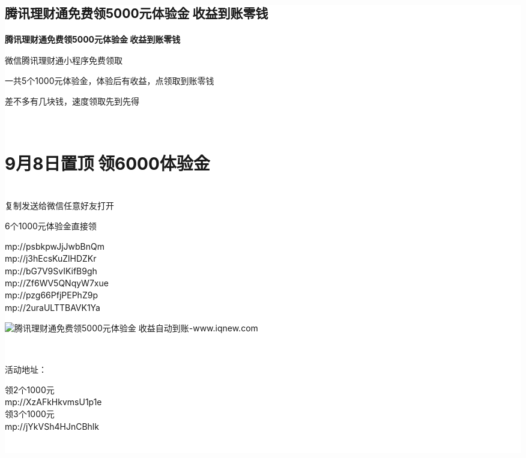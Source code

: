                     
                

## 腾讯理财通免费领5000元体验金 收益到账零钱

<p><strong>腾讯理财通免费领5000元体验金 收益到账零钱</strong></p>
<p>微信腾讯理财通小程序免费领取</p>
<p>一共5个1000元体验金，体验后有收益，点领取到账零钱</p>
<p>差不多有几块钱，速度领取先到先得</p>
<p>&nbsp;</p>
<h1>9月8日置顶 领6000体验金</h1>
<p><br>复制发送给微信任意好友打开</p>
<p>6个1000元体验金直接领</p>
<p>mp://psbkpwJjJwbBnQm<br>mp://j3hEcsKuZlHDZKr<br>mp://bG7V9SvIKifB9gh<br>mp://Zf6WV5QNqyW7xue<br>mp://pzg66PfjPEPhZ9p<br>mp://2uraULTTBAVK1Ya</p>
<p><img alt="腾讯理财通免费领5000元体验金 收益自动到账-www.iqnew.com" src="https://image.smallfawn.work/?url=https://img.iqnew.com/d/file/p/2025/09/04/e580d00cdd3c37ed2bdd3745c4448456.jpg" style="width: 740px; *//* height: 542px;" referrerpolicy="no-referrer"></p>
<p>&nbsp;</p>
<p>活动地址：</p>
<p>领2个1000元<br>mp://XzAFkHkvmsU1p1e<br>领3个1000元<br>mp://jYkVSh4HJnCBhlk</p><br>
                    
                    
                

